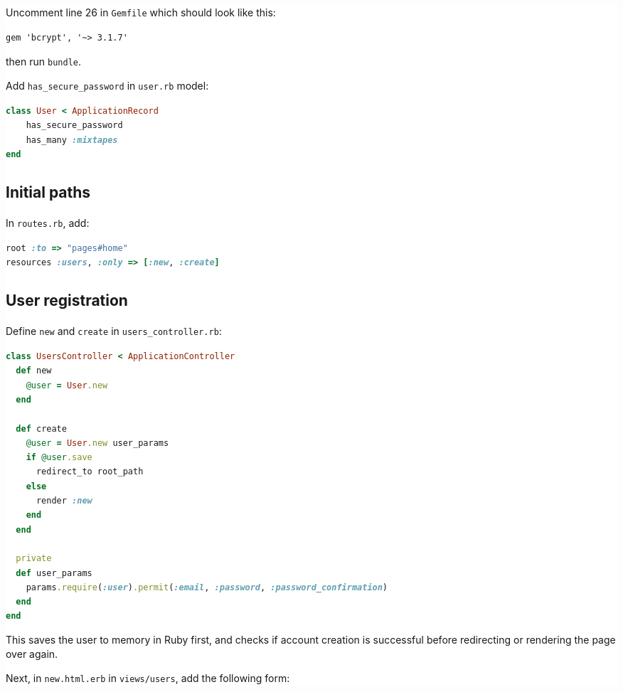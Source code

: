 Uncomment line 26 in `Gemfile` which should look like this:

```
gem 'bcrypt', '~> 3.1.7'
```

then run `bundle`.

Add `has_secure_password` in `user.rb` model:

```rb
class User < ApplicationRecord
    has_secure_password
    has_many :mixtapes
end
```

## Initial paths

In `routes.rb`, add:

```rb
root :to => "pages#home"
resources :users, :only => [:new, :create]
```

## User registration

Define `new` and `create` in `users_controller.rb`:

```rb
class UsersController < ApplicationController
  def new
    @user = User.new
  end

  def create
    @user = User.new user_params
    if @user.save
      redirect_to root_path
    else
      render :new
    end
  end

  private
  def user_params
    params.require(:user).permit(:email, :password, :password_confirmation)
  end
end
```

This saves the user to memory in Ruby first, and checks if account creation is successful before redirecting or rendering the page over again.

Next, in `new.html.erb` in `views/users`, add the following form:
